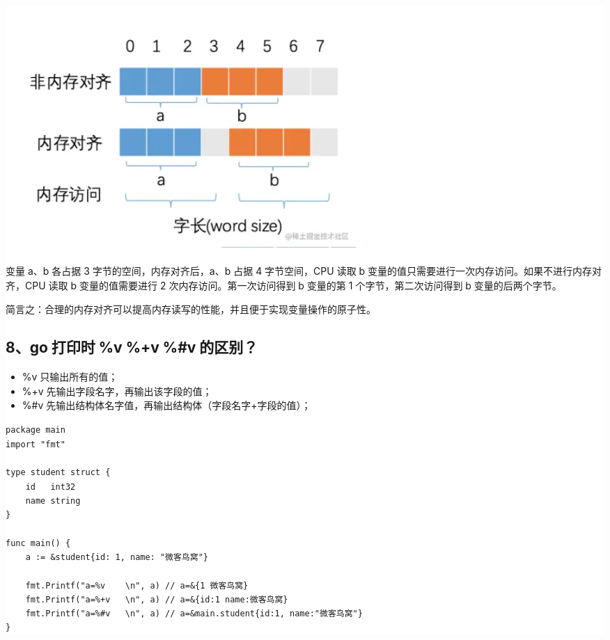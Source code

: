 ![image-20230517145159942](image-20230517145159942.png)



变量 a、b 各占据 3 字节的空间，内存对齐后，a、b 占据 4 字节空间，CPU 读取 b 变量的值只需要进行一次内存访问。如果不进行内存对齐，CPU 读取 b 变量的值需要进行 2 次内存访问。第一次访问得到 b 变量的第 1 个字节，第二次访问得到 b 变量的后两个字节。

简言之：合理的内存对齐可以提高内存读写的性能，并且便于实现变量操作的原子性。



## 8、go 打印时 %v %+v %#v 的区别？

- %v 只输出所有的值；
- %+v 先输出字段名字，再输出该字段的值；
- %#v 先输出结构体名字值，再输出结构体（字段名字+字段的值）；

```
package main
import "fmt"
 
type student struct {
	id   int32
	name string
}
 
func main() {
	a := &student{id: 1, name: "微客鸟窝"}

	fmt.Printf("a=%v	\n", a) // a=&{1 微客鸟窝}	
	fmt.Printf("a=%+v	\n", a) // a=&{id:1 name:微客鸟窝}	
	fmt.Printf("a=%#v	\n", a) // a=&main.student{id:1, name:"微客鸟窝"}
}
```




